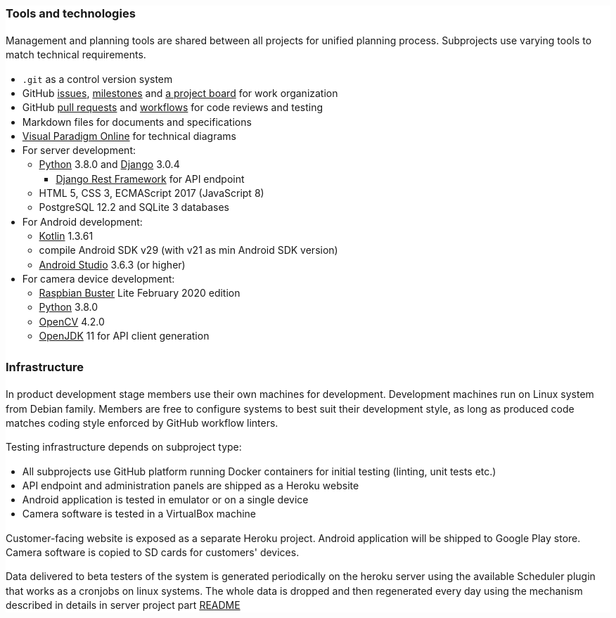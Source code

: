 ### Tools and technologies

Management and planning tools are shared between all projects for unified planning process. Subprojects use varying 
tools to match technical requirements.

* `.git` as a control version system
* GitHub [issues](https://help.github.com/en/github/managing-your-work-on-github), [milestones](https://help.github.com/en/github/managing-your-work-on-github/tracking-the-progress-of-your-work-with-milestones) and [a project board](https://help.github.com/en/github/managing-your-work-on-github/managing-project-boards) for work organization
* GitHub [pull requests](https://help.github.com/en/github/collaborating-with-issues-and-pull-requests/about-pull-requests) and [workflows](https://help.github.com/en/actions/configuring-and-managing-workflows) for code reviews and testing
* Markdown files for documents and specifications
* [Visual Paradigm Online](https://online.visual-paradigm.com) for technical diagrams
* For server development:
  * [Python](https://www.python.org/) 3.8.0 and [Django](https://www.djangoproject.com/) 3.0.4
    * [Django Rest Framework](https://www.django-rest-framework.org/) for API endpoint
  * HTML 5, CSS 3, ECMAScript 2017 (JavaScript 8)
  * PostgreSQL 12.2 and SQLite 3 databases
* For Android development:
  * [Kotlin](https://kotlinlang.org/) 1.3.61
  * compile Android SDK v29 (with v21 as min Android SDK version)
  * [Android Studio](https://developer.android.com/studio/) 3.6.3 (or higher)
* For camera device development:
  * [Raspbian Buster](https://www.raspberrypi.org/downloads/raspbian/) Lite February 2020 edition
  * [Python](https://www.python.org/) 3.8.0
  * [OpenCV](https://opencv.org/) 4.2.0
  * [OpenJDK](https://openjdk.java.net/) 11 for API client generation

### Infrastructure

In product development stage members use their own machines for development.
Development machines run on Linux system from Debian family. Members are free
to configure systems to best suit their development style, as long as produced code matches coding style enforced by GitHub workflow linters.

Testing infrastructure depends on subproject type:
* All subprojects use GitHub platform running Docker containers for initial
  testing (linting, unit tests etc.)
* API endpoint and administration panels are shipped as a Heroku website
* Android application is tested in emulator or on a single device
* Camera software is tested in a VirtualBox machine

Customer-facing website is exposed as a separate Heroku project. Android
application will be shipped to Google Play store. Camera software is copied to
SD cards for customers' devices.

Data delivered to beta testers of the system is generated periodically on the 
heroku server using the available Scheduler plugin that works as a cronjobs on 
linux systems. The whole data is dropped and then regenerated every day using 
the mechanism described in details in server project part [README](../django-server/README.md) 

